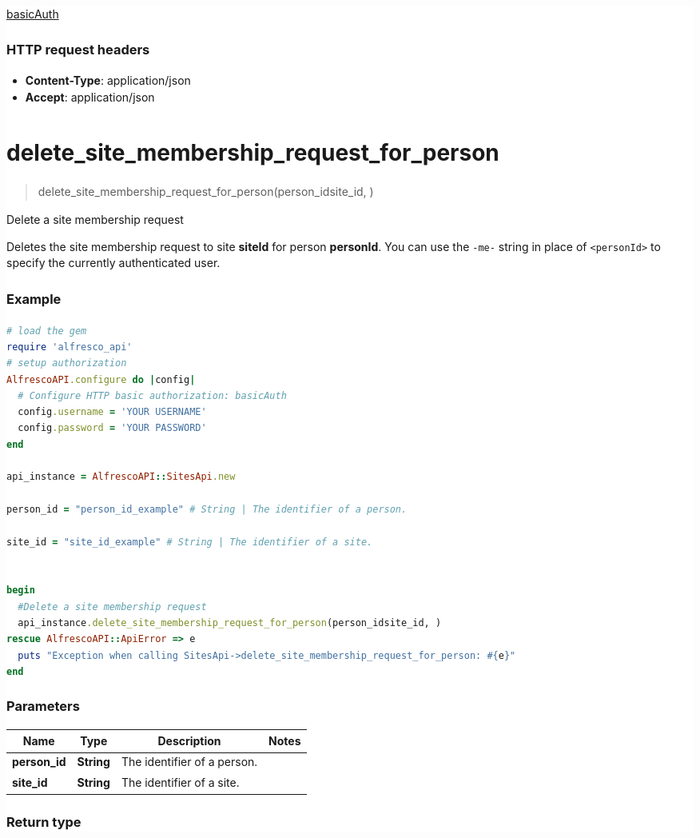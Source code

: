 [basicAuth](../README.md#basicAuth)

### HTTP request headers

 - **Content-Type**: application/json
 - **Accept**: application/json



# **delete_site_membership_request_for_person**
> delete_site_membership_request_for_person(person_idsite_id, )

Delete a site membership request

Deletes the site membership request to site **siteId** for person **personId**.  You can use the `-me-` string in place of `<personId>` to specify the currently authenticated user. 

### Example
```ruby
# load the gem
require 'alfresco_api'
# setup authorization
AlfrescoAPI.configure do |config|
  # Configure HTTP basic authorization: basicAuth
  config.username = 'YOUR USERNAME'
  config.password = 'YOUR PASSWORD'
end

api_instance = AlfrescoAPI::SitesApi.new

person_id = "person_id_example" # String | The identifier of a person.

site_id = "site_id_example" # String | The identifier of a site.


begin
  #Delete a site membership request
  api_instance.delete_site_membership_request_for_person(person_idsite_id, )
rescue AlfrescoAPI::ApiError => e
  puts "Exception when calling SitesApi->delete_site_membership_request_for_person: #{e}"
end
```

### Parameters

Name | Type | Description  | Notes
------------- | ------------- | ------------- | -------------
 **person_id** | **String**| The identifier of a person. | 
 **site_id** | **String**| The identifier of a site. | 

### Return type
